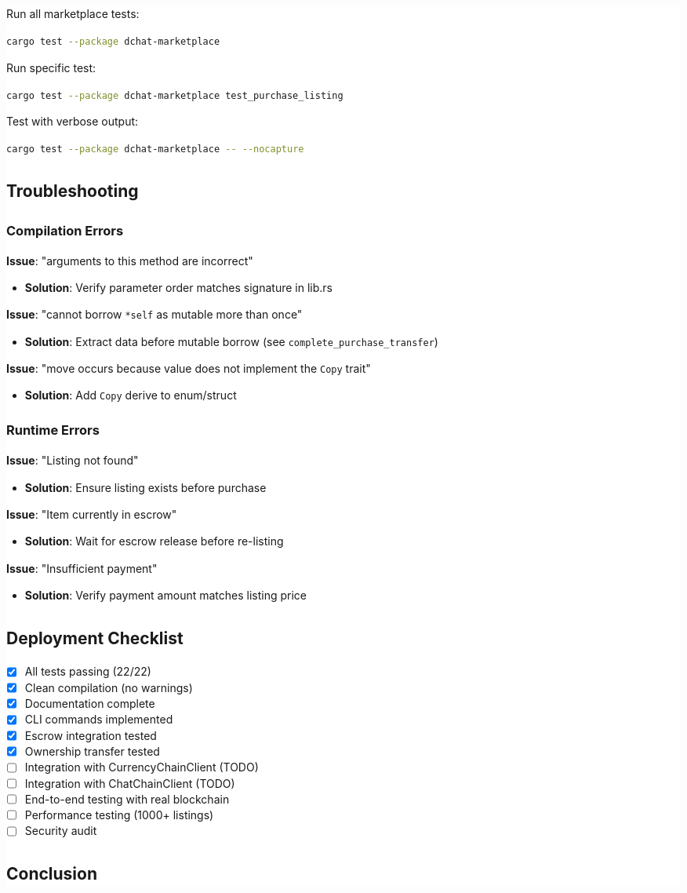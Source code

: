 Run all marketplace tests:
```bash
cargo test --package dchat-marketplace
```

Run specific test:
```bash
cargo test --package dchat-marketplace test_purchase_listing
```

Test with verbose output:
```bash
cargo test --package dchat-marketplace -- --nocapture
```

## Troubleshooting

### Compilation Errors

**Issue**: "arguments to this method are incorrect"
- **Solution**: Verify parameter order matches signature in lib.rs

**Issue**: "cannot borrow `*self` as mutable more than once"
- **Solution**: Extract data before mutable borrow (see `complete_purchase_transfer`)

**Issue**: "move occurs because value does not implement the `Copy` trait"
- **Solution**: Add `Copy` derive to enum/struct

### Runtime Errors

**Issue**: "Listing not found"
- **Solution**: Ensure listing exists before purchase

**Issue**: "Item currently in escrow"
- **Solution**: Wait for escrow release before re-listing

**Issue**: "Insufficient payment"
- **Solution**: Verify payment amount matches listing price

## Deployment Checklist

- [x] All tests passing (22/22)
- [x] Clean compilation (no warnings)
- [x] Documentation complete
- [x] CLI commands implemented
- [x] Escrow integration tested
- [x] Ownership transfer tested
- [ ] Integration with CurrencyChainClient (TODO)
- [ ] Integration with ChatChainClient (TODO)
- [ ] End-to-end testing with real blockchain
- [ ] Performance testing (1000+ listings)
- [ ] Security audit

## Conclusion
